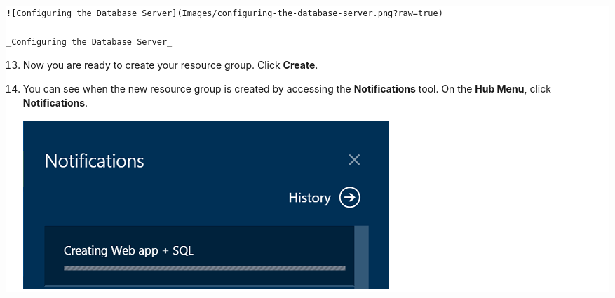 	![Configuring the Database Server](Images/configuring-the-database-server.png?raw=true)

	_Configuring the Database Server_

13. Now you are ready to create your resource group. Click **Create**.

14. You can see when the new resource group is created by accessing the **Notifications** tool. On the **Hub Menu**, click **Notifications**.

	![Notifications](Images/notifications.png?raw=true)
